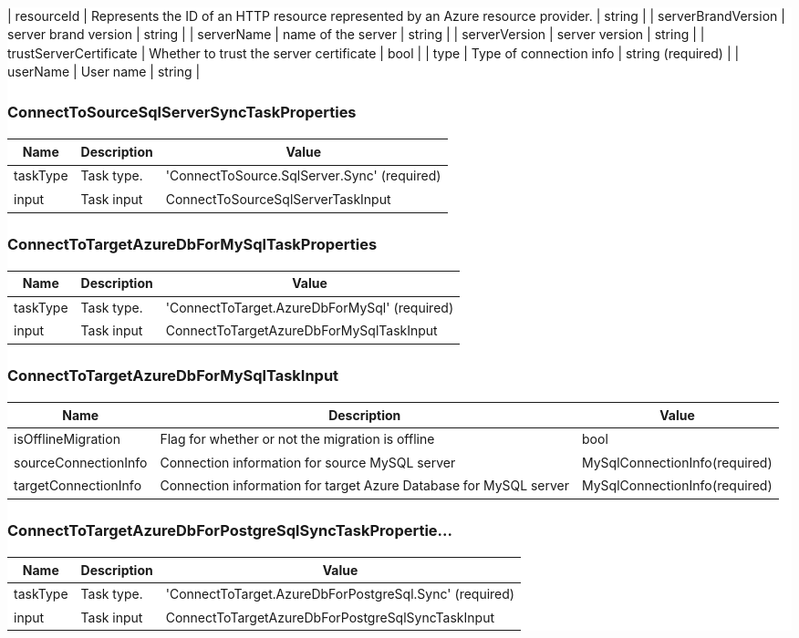 | resourceId | Represents the ID of an HTTP resource represented by an Azure resource provider. | string |
| serverBrandVersion | server brand version | string |
| serverName | name of the server | string |
| serverVersion | server version | string |
| trustServerCertificate | Whether to trust the server certificate | bool |
| type | Type of connection info | string (required) |
| userName | User name | string |


### ConnectToSourceSqlServerSyncTaskProperties

| Name | Description | Value |
|-|-|-|
| taskType | Task type. | 'ConnectToSource.SqlServer.Sync' (required) |
| input | Task input | ConnectToSourceSqlServerTaskInput |


### ConnectToTargetAzureDbForMySqlTaskProperties

| Name | Description | Value |
|-|-|-|
| taskType | Task type. | 'ConnectToTarget.AzureDbForMySql' (required) |
| input | Task input | ConnectToTargetAzureDbForMySqlTaskInput |


### ConnectToTargetAzureDbForMySqlTaskInput

| Name | Description | Value |
|-|-|-|
| isOfflineMigration | Flag for whether or not the migration is offline | bool |
| sourceConnectionInfo | Connection information for source MySQL server | MySqlConnectionInfo(required) |
| targetConnectionInfo | Connection information for target Azure Database for MySQL server | MySqlConnectionInfo(required) |


### ConnectToTargetAzureDbForPostgreSqlSyncTaskPropertie...

| Name | Description | Value |
|-|-|-|
| taskType | Task type. | 'ConnectToTarget.AzureDbForPostgreSql.Sync' (required) |
| input | Task input | ConnectToTargetAzureDbForPostgreSqlSyncTaskInput |
